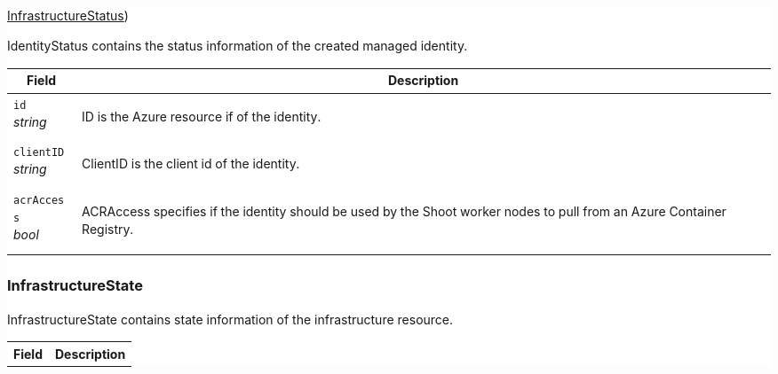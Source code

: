 <a href="#azure.provider.extensions.gardener.cloud/v1alpha1.InfrastructureStatus">InfrastructureStatus</a>)
</p>
<p>
<p>IdentityStatus contains the status information of the created managed identity.</p>
</p>
<table>
<thead>
<tr>
<th>Field</th>
<th>Description</th>
</tr>
</thead>
<tbody>
<tr>
<td>
<code>id</code></br>
<em>
string
</em>
</td>
<td>
<p>ID is the Azure resource if of the identity.</p>
</td>
</tr>
<tr>
<td>
<code>clientID</code></br>
<em>
string
</em>
</td>
<td>
<p>ClientID is the client id of the identity.</p>
</td>
</tr>
<tr>
<td>
<code>acrAccess</code></br>
<em>
bool
</em>
</td>
<td>
<p>ACRAccess specifies if the identity should be used by the Shoot worker nodes to pull from an Azure Container Registry.</p>
</td>
</tr>
</tbody>
</table>
<h3 id="azure.provider.extensions.gardener.cloud/v1alpha1.InfrastructureState">InfrastructureState
</h3>
<p>
<p>InfrastructureState contains state information of the infrastructure resource.</p>
</p>
<table>
<thead>
<tr>
<th>Field</th>
<th>Description</th>
</tr>
</thead>
<tbody>
<tr>
